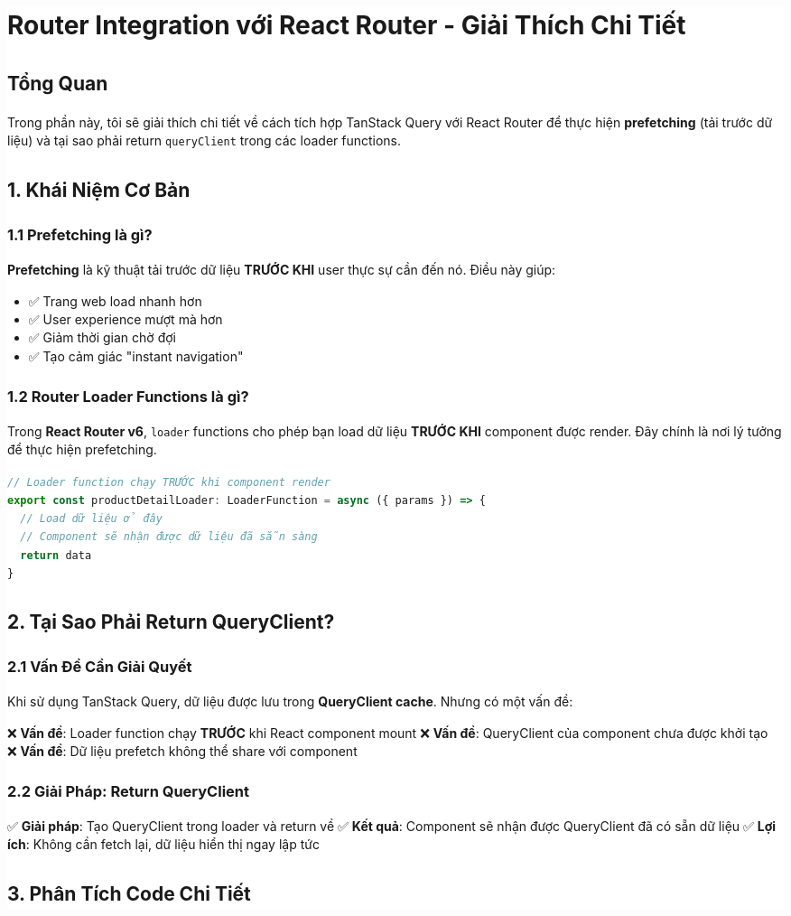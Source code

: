 # Router Integration với React Router - Giải Thích Chi Tiết

## Tổng Quan

Trong phần này, tôi sẽ giải thích chi tiết về cách tích hợp TanStack Query với React Router để thực hiện **prefetching** (tải trước dữ liệu) và tại sao phải return `queryClient` trong các loader functions.

## 1. Khái Niệm Cơ Bản

### 1.1 Prefetching là gì?

**Prefetching** là kỹ thuật tải trước dữ liệu **TRƯỚC KHI** user thực sự cần đến nó. Điều này giúp:

- ✅ Trang web load nhanh hơn
- ✅ User experience mượt mà hơn
- ✅ Giảm thời gian chờ đợi
- ✅ Tạo cảm giác "instant navigation"

### 1.2 Router Loader Functions là gì?

Trong **React Router v6**, `loader` functions cho phép bạn load dữ liệu **TRƯỚC KHI** component được render. Đây chính là nơi lý tưởng để thực hiện prefetching.

```typescript
// Loader function chạy TRƯỚC khi component render
export const productDetailLoader: LoaderFunction = async ({ params }) => {
  // Load dữ liệu ở đây
  // Component sẽ nhận được dữ liệu đã sẵn sàng
  return data
}
```

## 2. Tại Sao Phải Return QueryClient?

### 2.1 Vấn Đề Cần Giải Quyết

Khi sử dụng TanStack Query, dữ liệu được lưu trong **QueryClient cache**. Nhưng có một vấn đề:

❌ **Vấn đề**: Loader function chạy **TRƯỚC** khi React component mount
❌ **Vấn đề**: QueryClient của component chưa được khởi tạo  
❌ **Vấn đề**: Dữ liệu prefetch không thể share với component

### 2.2 Giải Pháp: Return QueryClient

✅ **Giải pháp**: Tạo QueryClient trong loader và return về
✅ **Kết quả**: Component sẽ nhận được QueryClient đã có sẵn dữ liệu
✅ **Lợi ích**: Không cần fetch lại, dữ liệu hiển thị ngay lập tức

## 3. Phân Tích Code Chi Tiết
